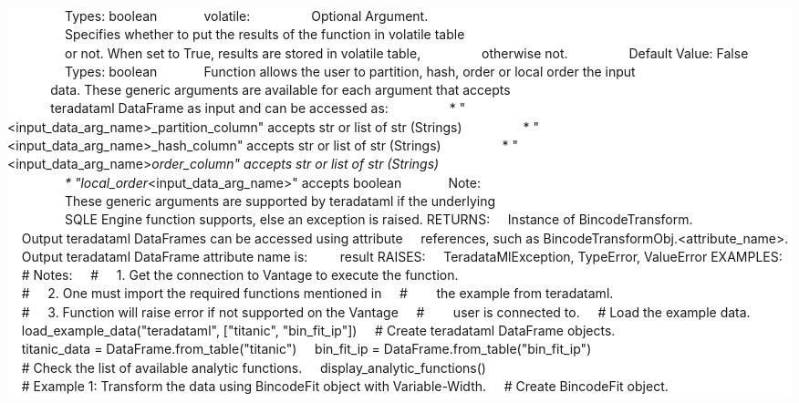                 Types: boolean
            volatile:
                Optional Argument.
                Specifies whether to put the results of the function in volatile table
                or not. When set to True, results are stored in volatile table,
                otherwise not.
                Default Value: False
                Types: boolean
            Function allows the user to partition, hash, order or local order the input
            data. These generic arguments are available for each argument that accepts
            teradataml DataFrame as input and can be accessed as:
                * "<input_data_arg_name>_partition_column" accepts str or list of str (Strings)
                * "<input_data_arg_name>_hash_column" accepts str or list of str (Strings)
                * "<input_data_arg_name>_order_column" accepts str or list of str (Strings)
                * "local_order_<input_data_arg_name>" accepts boolean
            Note:
                These generic arguments are supported by teradataml if the underlying
                SQLE Engine function supports, else an exception is raised.
RETURNS:
    Instance of BincodeTransform.
    Output teradataml DataFrames can be accessed using attribute
    references, such as BincodeTransformObj.<attribute_name>.
    Output teradataml DataFrame attribute name is:
        result
RAISES:
    TeradataMlException, TypeError, ValueError
EXAMPLES:
    # Notes:
    #     1. Get the connection to Vantage to execute the function.
    #     2. One must import the required functions mentioned in
    #        the example from teradataml.
    #     3. Function will raise error if not supported on the Vantage
    #        user is connected to.
    # Load the example data.
    load_example_data("teradataml", ["titanic", "bin_fit_ip"])
    # Create teradataml DataFrame objects.
    titanic_data = DataFrame.from_table("titanic")
    bin_fit_ip = DataFrame.from_table("bin_fit_ip")
    # Check the list of available analytic functions.
    display_analytic_functions()
    # Example 1: Transform the data using BincodeFit object with Variable-Width.
    # Create BincodeFit object.
